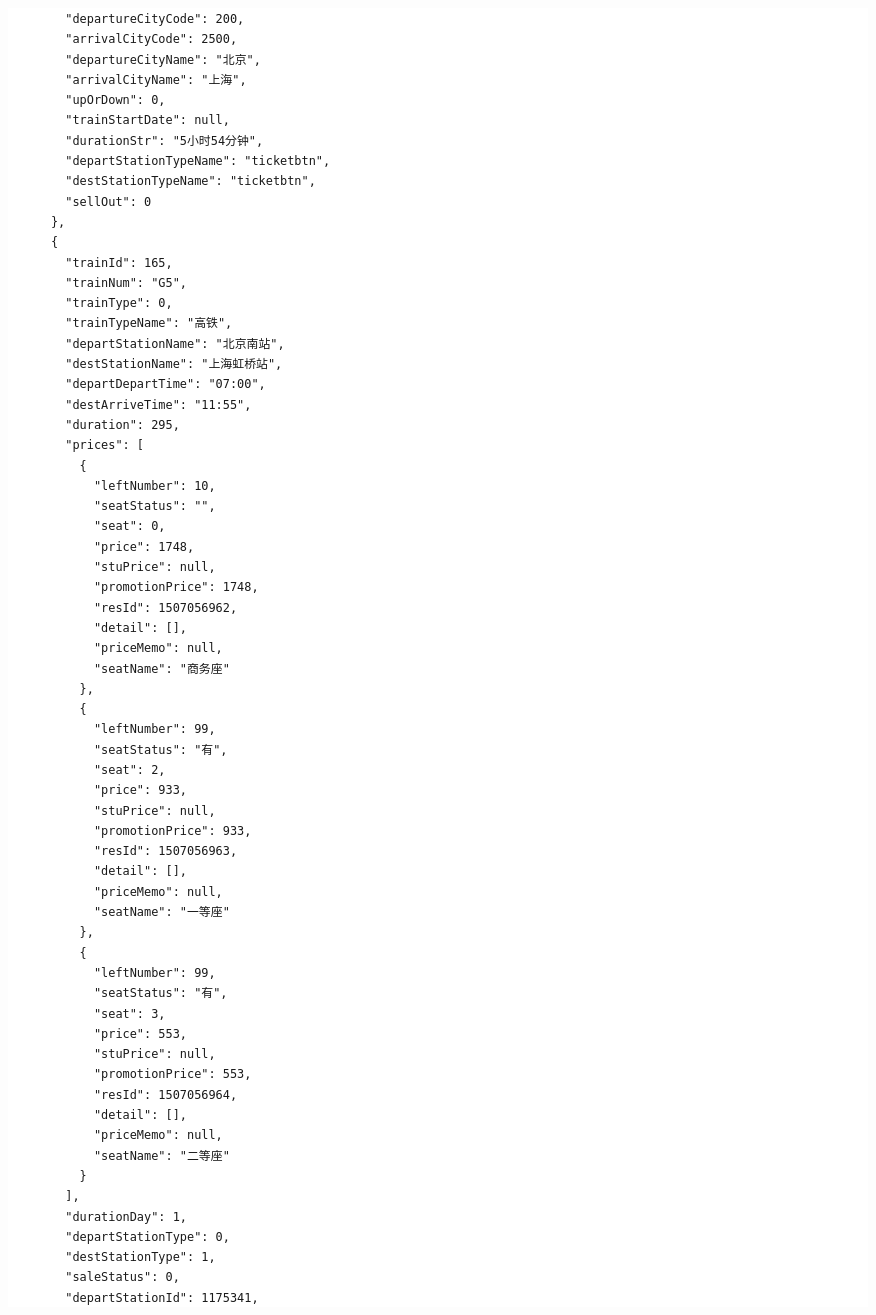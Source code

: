 	        "departureCityCode": 200,
	        "arrivalCityCode": 2500,
	        "departureCityName": "北京",
	        "arrivalCityName": "上海",
	        "upOrDown": 0,
	        "trainStartDate": null,
	        "durationStr": "5小时54分钟",
	        "departStationTypeName": "ticketbtn",
	        "destStationTypeName": "ticketbtn",
	        "sellOut": 0
	      },
	      {
	        "trainId": 165,
	        "trainNum": "G5",
	        "trainType": 0,
	        "trainTypeName": "高铁",
	        "departStationName": "北京南站",
	        "destStationName": "上海虹桥站",
	        "departDepartTime": "07:00",
	        "destArriveTime": "11:55",
	        "duration": 295,
	        "prices": [
	          {
	            "leftNumber": 10,
	            "seatStatus": "",
	            "seat": 0,
	            "price": 1748,
	            "stuPrice": null,
	            "promotionPrice": 1748,
	            "resId": 1507056962,
	            "detail": [],
	            "priceMemo": null,
	            "seatName": "商务座"
	          },
	          {
	            "leftNumber": 99,
	            "seatStatus": "有",
	            "seat": 2,
	            "price": 933,
	            "stuPrice": null,
	            "promotionPrice": 933,
	            "resId": 1507056963,
	            "detail": [],
	            "priceMemo": null,
	            "seatName": "一等座"
	          },
	          {
	            "leftNumber": 99,
	            "seatStatus": "有",
	            "seat": 3,
	            "price": 553,
	            "stuPrice": null,
	            "promotionPrice": 553,
	            "resId": 1507056964,
	            "detail": [],
	            "priceMemo": null,
	            "seatName": "二等座"
	          }
	        ],
	        "durationDay": 1,
	        "departStationType": 0,
	        "destStationType": 1,
	        "saleStatus": 0,
	        "departStationId": 1175341,